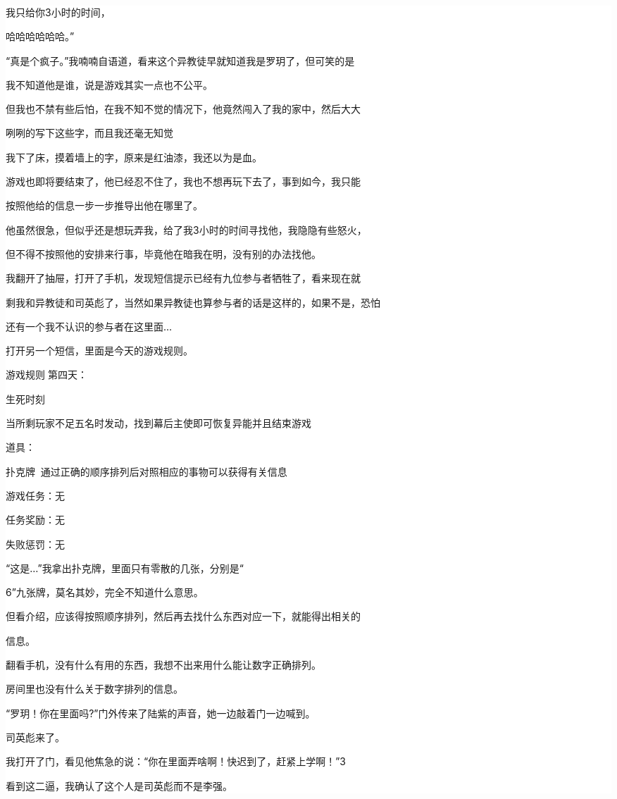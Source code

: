 我只给你3小时的时间，

哈哈哈哈哈哈。”

“真是个疯子。”我喃喃自语道，看来这个异教徒早就知道我是罗玥了，但可笑的是

我不知道他是谁，说是游戏其实一点也不公平。

但我也不禁有些后怕，在我不知不觉的情况下，他竟然闯入了我的家中，然后大大

咧咧的写下这些字，而且我还毫无知觉

我下了床，摸着墙上的字，原来是红油漆，我还以为是血。

游戏也即将要结束了，他已经忍不住了，我也不想再玩下去了，事到如今，我只能

按照他给的信息一步一步推导出他在哪里了。

他虽然很急，但似乎还是想玩弄我，给了我3小时的时间寻找他，我隐隐有些怒火，

但不得不按照他的安排来行事，毕竟他在暗我在明，没有别的办法找他。

我翻开了抽屉，打开了手机，发现短信提示已经有九位参与者牺牲了，看来现在就

剩我和异教徒和司英彪了，当然如果异教徒也算参与者的话是这样的，如果不是，恐怕

还有一个我不认识的参与者在这里面…

打开另一个短信，里面是今天的游戏规则。

游戏规则 第四天：

生死时刻

当所剩玩家不足五名时发动，找到幕后主使即可恢复异能并且结束游戏

道具：

扑克牌  通过正确的顺序排列后对照相应的事物可以获得有关信息

游戏任务：无

任务奖励：无

失败惩罚：无

“这是…”我拿出扑克牌，里面只有零散的几张，分别是“

6”九张牌，莫名其妙，完全不知道什么意思。

但看介绍，应该得按照顺序排列，然后再去找什么东西对应一下，就能得出相关的

信息。

翻看手机，没有什么有用的东西，我想不出来用什么能让数字正确排列。

房间里也没有什么关于数字排列的信息。

“罗玥！你在里面吗?”门外传来了陆紫的声音，她一边敲着门一边喊到。

司英彪来了。

我打开了门，看见他焦急的说：“你在里面弄啥啊！快迟到了，赶紧上学啊！”3

看到这二逼，我确认了这个人是司英彪而不是李强。
